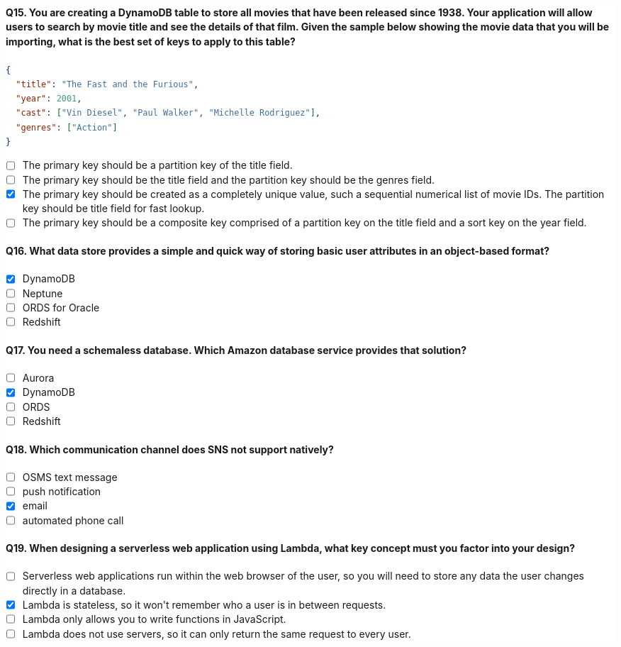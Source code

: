 #### Q15. You are creating a DynamoDB table to store all movies that have been released since 1938. Your application will allow users to search by movie title and see the details of that film. Given the sample below showing the movie data that you will be importing, what is the best set of keys to apply to this table?

```json
{
  "title": "The Fast and the Furious",
  "year": 2001,
  "cast": ["Vin Diesel", "Paul Walker", "Michelle Rodriguez"],
  "genres": ["Action"]
}
```
- [ ] The primary key should be a partition key of the title field.
- [ ] The primary key should be the title field and the partition key should be the genres field.
- [x] The primary key should be created as a completely unique value, such a sequential numerical list of movie IDs. The partition key should be title field for fast lookup.
- [ ] The primary key should be a composite key comprised of a partition key on the title field and a sort key on the year field.

#### Q16. What data store provides a simple and quick way of storing basic user attributes in an object-based format?

- [x] DynamoDB
- [ ] Neptune
- [ ] ORDS for Oracle
- [ ] Redshift

#### Q17. You need a schemaless database. Which Amazon database service provides that solution?

- [ ] Aurora
- [x] DynamoDB
- [ ] ORDS
- [ ] Redshift

#### Q18. Which communication channel does SNS not support natively?

- [ ] OSMS text message
- [ ] push notification
- [x] email
- [ ] automated phone call

#### Q19. When designing a serverless web application using Lambda, what key concept must you factor into your design?

- [ ] Serverless web applications run within the web browser of the user, so you will need to store any data the user changes directly in a database.
- [x] Lambda is stateless, so it won't remember who a user is in between requests.
- [ ] Lambda only allows you to write functions in JavaScript.
- [ ] Lambda does not use servers, so it can only return the same request to every user.
